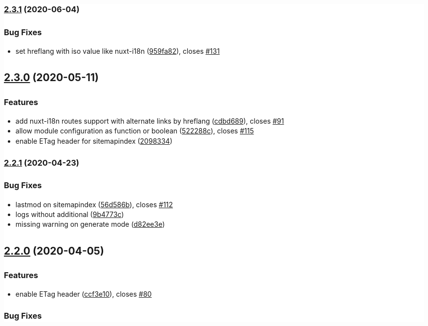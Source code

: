 ### [2.3.1](https://github.com/nuxt-community/sitemap-module/compare/v2.3.0...v2.3.1) (2020-06-04)


### Bug Fixes

* set hreflang with iso value like nuxt-i18n ([959fa82](https://github.com/nuxt-community/sitemap-module/commit/959fa82efe86cbba0bda737fe666592bf25f4533)), closes [#131](https://github.com/nuxt-community/sitemap-module/issues/131)

## [2.3.0](https://github.com/nuxt-community/sitemap-module/compare/v2.2.1...v2.3.0) (2020-05-11)


### Features

* add nuxt-i18n routes support with alternate links by hreflang ([cdbd689](https://github.com/nuxt-community/sitemap-module/commit/cdbd689fc2b5d74407119a99e7703f21baf03cc7)), closes [#91](https://github.com/nuxt-community/sitemap-module/issues/91)
* allow module configuration as function or boolean ([522288c](https://github.com/nuxt-community/sitemap-module/commit/522288c155b67edc9a46afb01823eed9f7fdabd8)), closes [#115](https://github.com/nuxt-community/sitemap-module/issues/115)
* enable ETag header for sitemapindex ([2098334](https://github.com/nuxt-community/sitemap-module/commit/2098334b69692eb7d3c01fd4f2533684603ce40d))

### [2.2.1](https://github.com/nuxt-community/sitemap-module/compare/v2.2.0...v2.2.1) (2020-04-23)


### Bug Fixes

* lastmod on sitemapindex ([56d586b](https://github.com/nuxt-community/sitemap-module/commit/56d586b2ecaac977aca44103377d5c73f2f2dbc0)), closes [#112](https://github.com/nuxt-community/sitemap-module/issues/112)
* logs without additional ([9b4773c](https://github.com/nuxt-community/sitemap-module/commit/9b4773c7766422029593905853f4ddbd7ef17220))
* missing warning on generate mode ([d82ee3e](https://github.com/nuxt-community/sitemap-module/commit/d82ee3ea7b2ebcb8203a964b67f57d41f3a2c797))

## [2.2.0](https://github.com/nuxt-community/sitemap-module/compare/v2.1.0...v2.2.0) (2020-04-05)


### Features

* enable ETag header ([ccf3e10](https://github.com/nuxt-community/sitemap-module/commit/ccf3e10a44073c720eb651181db573bc17664a1c)), closes [#80](https://github.com/nuxt-community/sitemap-module/issues/80)


### Bug Fixes
